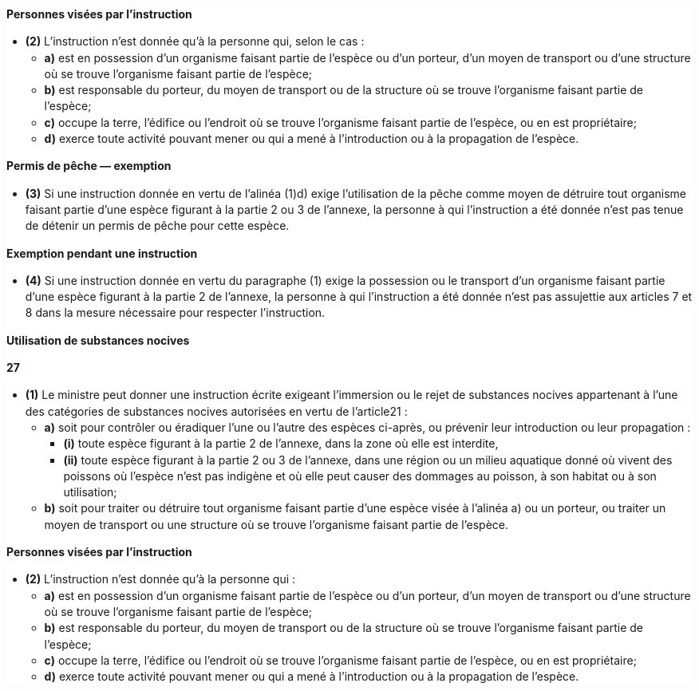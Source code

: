**Personnes visées par l’instruction**

- **(2)** L’instruction n’est donnée qu’à la personne qui, selon le cas :
	- **a)** est en possession d’un organisme faisant partie de l’espèce ou d’un porteur, d’un moyen de transport ou d’une structure où se trouve l’organisme faisant partie de l’espèce;
	- **b)** est responsable du porteur, du moyen de transport ou de la structure où se trouve l’organisme faisant partie de l’espèce;
	- **c)** occupe la terre, l’édifice ou l’endroit où se trouve l’organisme faisant partie de l’espèce, ou en est propriétaire;
	- **d)** exerce toute activité pouvant mener ou qui a mené à l’introduction ou à la propagation de l’espèce.

**Permis de pêche — exemption**

- **(3)** Si une instruction donnée en vertu de l’alinéa (1)d) exige l’utilisation de la pêche comme moyen de détruire tout organisme faisant partie d’une espèce figurant à la partie 2 ou 3 de l’annexe, la personne à qui l’instruction a été donnée n’est pas tenue de détenir un permis de pêche pour cette espèce.

**Exemption pendant une instruction**

- **(4)** Si une instruction donnée en vertu du paragraphe (1) exige la possession ou le transport d’un organisme faisant partie d’une espèce figurant à la partie 2 de l’annexe, la personne à qui l’instruction a été donnée n’est pas assujettie aux articles 7 et 8 dans la mesure nécessaire pour respecter l’instruction.




**Utilisation de substances nocives**

**27** 

- **(1)** Le ministre peut donner une instruction écrite exigeant l’immersion ou le rejet de substances nocives appartenant à l’une des catégories de substances nocives autorisées en vertu de l’article21 :
	- **a)** soit pour contrôler ou éradiquer l’une ou l’autre des espèces ci-après, ou prévenir leur introduction ou leur propagation :
		- **(i)** toute espèce figurant à la partie 2 de l’annexe, dans la zone où elle est interdite,
		- **(ii)** toute espèce figurant à la partie 2 ou 3 de l’annexe, dans une région ou un milieu aquatique donné où vivent des poissons où l’espèce n’est pas indigène et où elle peut causer des dommages au poisson, à son habitat ou à son utilisation;
	- **b)** soit pour traiter ou détruire tout organisme faisant partie d’une espèce visée à l’alinéa a) ou un porteur, ou traiter un moyen de transport ou une structure où se trouve l’organisme faisant partie de l’espèce.

**Personnes visées par l’instruction**

- **(2)** L’instruction n’est donnée qu’à la personne qui :
	- **a)** est en possession d’un organisme faisant partie de l’espèce ou d’un porteur, d’un moyen de transport ou d’une structure où se trouve l’organisme faisant partie de l’espèce;
	- **b)** est responsable du porteur, du moyen de transport ou de la structure où se trouve l’organisme faisant partie de l’espèce;
	- **c)** occupe la terre, l’édifice ou l’endroit où se trouve l’organisme faisant partie de l’espèce, ou en est propriétaire;
	- **d)** exerce toute activité pouvant mener ou qui a mené à l’introduction ou à la propagation de l’espèce.
